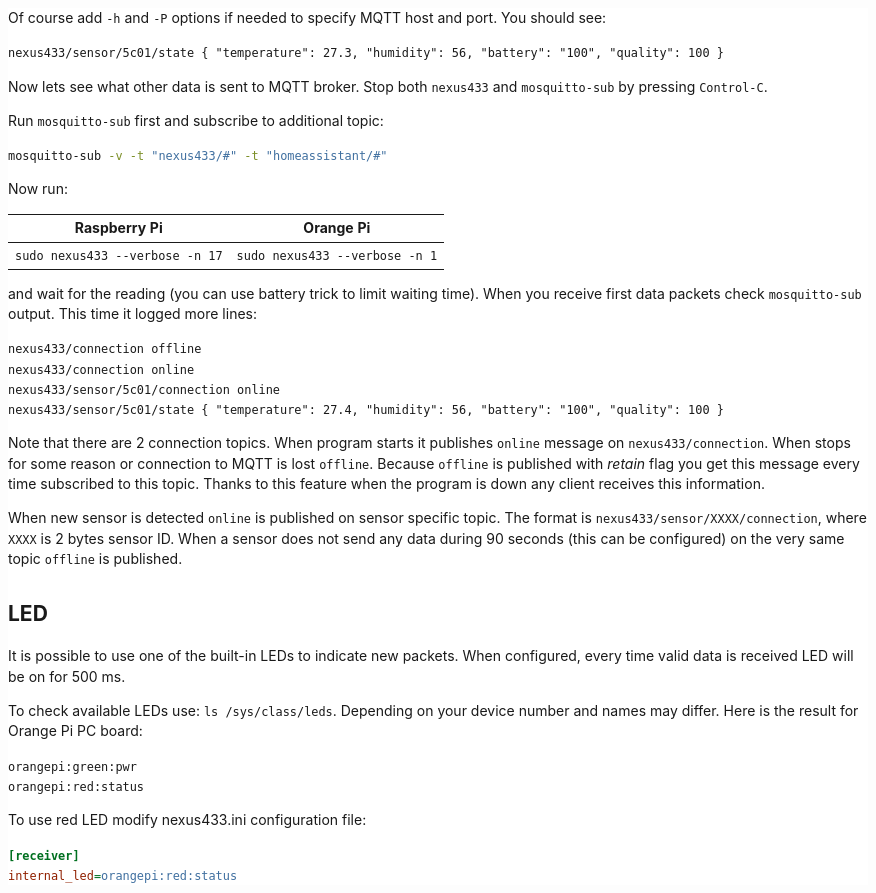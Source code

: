 Of course add `-h` and `-P` options if needed to specify MQTT host and port.
You should see:
```
nexus433/sensor/5c01/state { "temperature": 27.3, "humidity": 56, "battery": "100", "quality": 100 }
```
Now lets see what other data is sent to MQTT broker.
Stop both `nexus433` and `mosquitto-sub` by pressing `Control-C`.

Run `mosquitto-sub` first and subscribe to additional topic:
```bash
mosquitto-sub -v -t "nexus433/#" -t "homeassistant/#"
```
Now run:

|Raspberry Pi|Orange Pi|
|------------|---------|
|`sudo nexus433 --verbose -n 17`|`sudo nexus433 --verbose -n 1`|

and wait for the reading (you can use battery trick to limit waiting time).
When you receive first data packets check `mosquitto-sub` output. This time it logged more lines:
```
nexus433/connection offline
nexus433/connection online
nexus433/sensor/5c01/connection online
nexus433/sensor/5c01/state { "temperature": 27.4, "humidity": 56, "battery": "100", "quality": 100 }
```
Note that there are 2 connection topics. When program starts it publishes `online` message on `nexus433/connection`. When
stops for some reason or connection to MQTT is lost `offline`. Because `offline` is published with *retain* flag
you get this message every time subscribed to this topic. Thanks to this feature when the program is down any client
receives this information.

When new sensor is detected `online` is published on sensor specific topic.
The format is `nexus433/sensor/XXXX/connection`, where `XXXX` is 2 bytes sensor ID. When a sensor does not send
any data during 90 seconds (this can be configured) on the very same topic `offline` is published.

## LED

It is possible to use one of the built-in LEDs to indicate new packets. When configured, every time  valid data is received LED will be on for 500 ms.

To check available LEDs use: `ls /sys/class/leds`. Depending on your device number and names may differ.
Here is the result for Orange Pi PC board:
```
orangepi:green:pwr   
orangepi:red:status  
```

To use red LED modify nexus433.ini configuration file:
```ini
[receiver]
internal_led=orangepi:red:status
```
